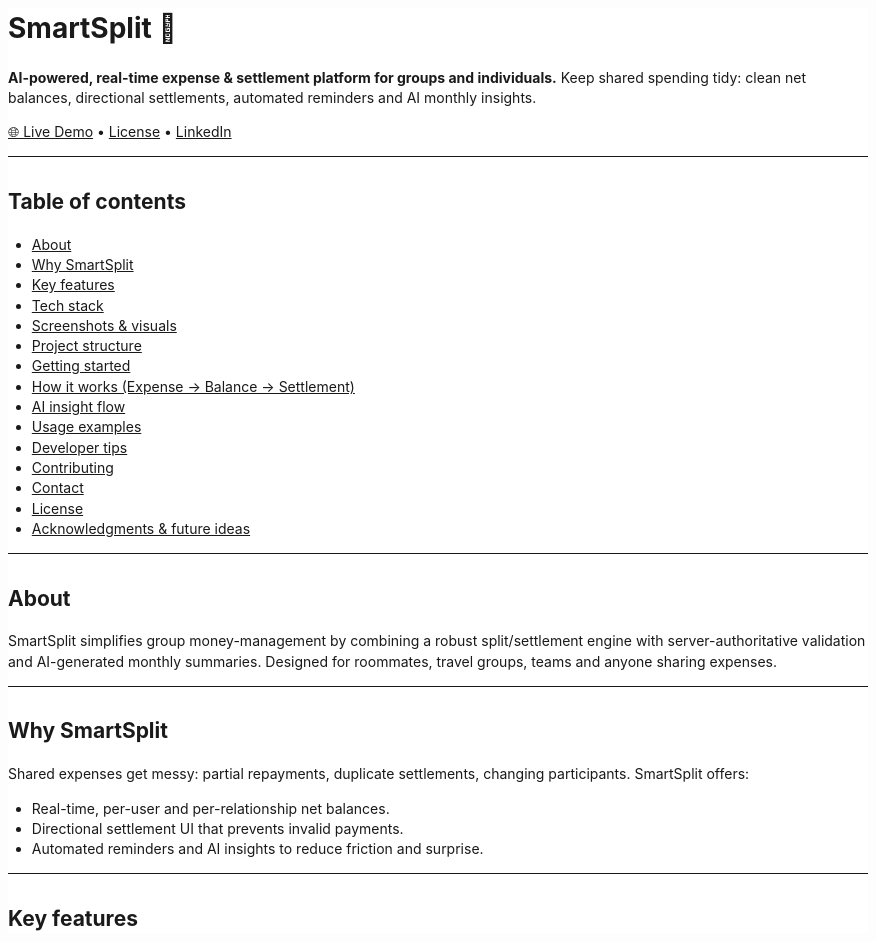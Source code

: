 # SmartSplit 💸

**AI-powered, real-time expense & settlement platform for groups and individuals.**
Keep shared spending tidy: clean net balances, directional settlements, automated reminders and AI monthly insights.

[🌐 Live Demo](https://smartsplit-lakshit.vercel.app) • [License](#license) • [LinkedIn](https://www.linkedin.com/in/anuj-banerjee/)

---

## Table of contents

- [About](#about)
- [Why SmartSplit](#why-smartsplit)
- [Key features](#key-features)
- [Tech stack](#tech-stack)
- [Screenshots & visuals](#screenshots--visuals)
- [Project structure](#project-structure)
- [Getting started](#getting-started)
- [How it works (Expense → Balance → Settlement)](#how-it-works-expense--balance--settlement)
- [AI insight flow](#ai-insight-flow)
- [Usage examples](#usage-examples)
- [Developer tips](#developer-tips)
- [Contributing](#contributing)
- [Contact](#contact)
- [License](#license)
- [Acknowledgments & future ideas](#acknowledgments--future-ideas)

---

## About

SmartSplit simplifies group money-management by combining a robust split/settlement engine with server-authoritative validation and AI-generated monthly summaries. Designed for roommates, travel groups, teams and anyone sharing expenses.

---

## Why SmartSplit

Shared expenses get messy: partial repayments, duplicate settlements, changing participants. SmartSplit offers:

- Real-time, per-user and per-relationship net balances.
- Directional settlement UI that prevents invalid payments.
- Automated reminders and AI insights to reduce friction and surprise.

---

## Key features
